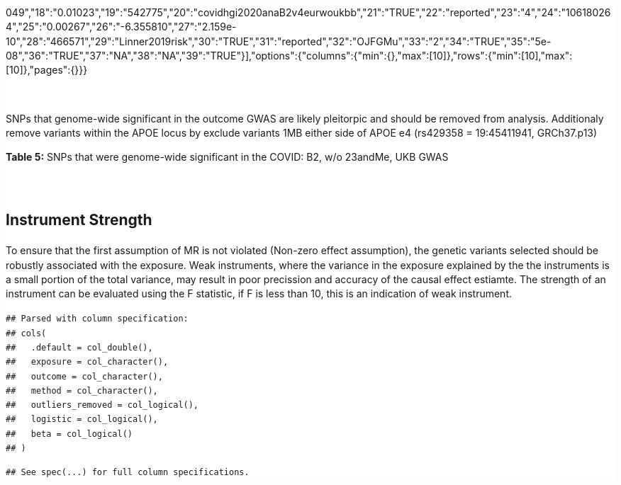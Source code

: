 049","18":"0.01023","19":"542775","20":"covidhgi2020anaB2v4eurwoukbb","21":"TRUE","22":"reported","23":"4","24":"106180264","25":"0.00267","26":"-6.355810","27":"2.159e-10","28":"466571","29":"Linner2019risk","30":"TRUE","31":"reported","32":"OJFGMu","33":"2","34":"TRUE","35":"5e-08","36":"TRUE","37":"NA","38":"NA","39":"TRUE"}],"options":{"columns":{"min":{},"max":[10]},"rows":{"min":[10],"max":[10]},"pages":{}}}
  </script>
</div>
<br>

SNPs that genome-wide significant in the outcome GWAS are likely pleitorpic and should be removed from analysis. Additionaly remove variants within the APOE locus by exclude variants 1MB either side of APOE e4 (rs429358 = 19:45411941, GRCh37.p13)
<br>


**Table 5:** SNPs that were genome-wide significant in the COVID: B2, w/o 23andMe, UKB GWAS
<div data-pagedtable="false">
  <script data-pagedtable-source type="application/json">
{"columns":[{"label":["SNP"],"name":[1],"type":["chr"],"align":["left"]},{"label":["chr.outcome"],"name":[2],"type":["dbl"],"align":["right"]},{"label":["pos.outcome"],"name":[3],"type":["dbl"],"align":["right"]},{"label":["pval.exposure"],"name":[4],"type":["dbl"],"align":["right"]},{"label":["pval.outcome"],"name":[5],"type":["dbl"],"align":["right"]}],"data":[],"options":{"columns":{"min":{},"max":[10]},"rows":{"min":[10],"max":[10]},"pages":{}}}
  </script>
</div>
<br>


## Instrument Strength
To ensure that the first assumption of MR is not violated (Non-zero effect assumption), the genetic variants selected should be robustly associated with the exposure. Weak instruments, where the variance in the exposure explained by the the instruments is a small portion of the total variance, may result in poor precission and accuracy of the causal effect estiamte. The strength of an instrument can be evaluated using the F statistic, if F is less than 10, this is an indication of weak instrument.


```
## Parsed with column specification:
## cols(
##   .default = col_double(),
##   exposure = col_character(),
##   outcome = col_character(),
##   method = col_character(),
##   outliers_removed = col_logical(),
##   logistic = col_logical(),
##   beta = col_logical()
## )
```

```
## See spec(...) for full column specifications.
```

<div data-pagedtable="false">
  <script data-pagedtable-source type="application/json">
{"columns":[{"label":["outliers_removed"],"name":[1],"type":["lgl"],"align":["right"]},{"label":["pve.exposure"],"name":[2],"type":["dbl"],"align":["right"]},{"label":["F"],"name":[3],"type":["dbl"],"align":["right"]},{"label":["Alpha"],"name":[4],"type":["dbl"],"align":["right"]},{"label":["NCP"],"name":[5],"type":["dbl"],"align":["right"]},{"label":["Power"],"name":[6],"type":["dbl"],"align":["right"]}],"data":[{"1":"FALSE","2":"0.002083927","3":"37.47207","4":"0.05","5":"1.117638","6":"0.1845972"}],"options":{"columns":{"min":{},"max":[10]},"rows":{"min":[10],"max":[10]},"pages":{}}}
  </script>
</div>

